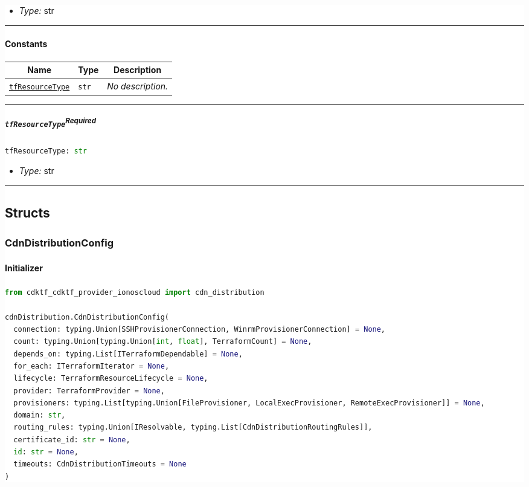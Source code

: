- *Type:* str

---

#### Constants <a name="Constants" id="Constants"></a>

| **Name** | **Type** | **Description** |
| --- | --- | --- |
| <code><a href="#@cdktf/provider-ionoscloud.cdnDistribution.CdnDistribution.property.tfResourceType">tfResourceType</a></code> | <code>str</code> | *No description.* |

---

##### `tfResourceType`<sup>Required</sup> <a name="tfResourceType" id="@cdktf/provider-ionoscloud.cdnDistribution.CdnDistribution.property.tfResourceType"></a>

```python
tfResourceType: str
```

- *Type:* str

---

## Structs <a name="Structs" id="Structs"></a>

### CdnDistributionConfig <a name="CdnDistributionConfig" id="@cdktf/provider-ionoscloud.cdnDistribution.CdnDistributionConfig"></a>

#### Initializer <a name="Initializer" id="@cdktf/provider-ionoscloud.cdnDistribution.CdnDistributionConfig.Initializer"></a>

```python
from cdktf_cdktf_provider_ionoscloud import cdn_distribution

cdnDistribution.CdnDistributionConfig(
  connection: typing.Union[SSHProvisionerConnection, WinrmProvisionerConnection] = None,
  count: typing.Union[typing.Union[int, float], TerraformCount] = None,
  depends_on: typing.List[ITerraformDependable] = None,
  for_each: ITerraformIterator = None,
  lifecycle: TerraformResourceLifecycle = None,
  provider: TerraformProvider = None,
  provisioners: typing.List[typing.Union[FileProvisioner, LocalExecProvisioner, RemoteExecProvisioner]] = None,
  domain: str,
  routing_rules: typing.Union[IResolvable, typing.List[CdnDistributionRoutingRules]],
  certificate_id: str = None,
  id: str = None,
  timeouts: CdnDistributionTimeouts = None
)
```
